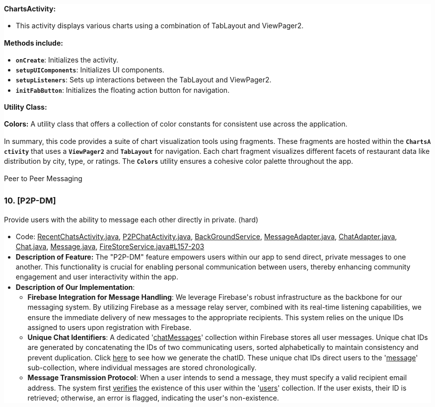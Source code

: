 **ChartsActivity:**

- This activity displays various charts using a combination of TabLayout and ViewPager2.

**Methods include:**

- **`onCreate`**: Initializes the activity.
- **`setupUIComponents`**: Initializes UI components.
- **`setupListeners`**: Sets up interactions between the TabLayout and ViewPager2.
- **`initFabButton`**: Initializes the floating action button for navigation.

**Utility Class:**

**Colors:** A utility class that offers a collection of color constants for consistent use across the application.

In summary, this code provides a suite of chart visualization tools using fragments. These fragments are hosted within the **`ChartsActivity`** that uses a **`ViewPager2`** and **`TabLayout`** for navigation. Each chart fragment visualizes different facets of restaurant data like distribution by city, type, or ratings. The **`Colors`** utility ensures a cohesive color palette throughout the app. 

Peer to Peer Messaging

### **10. [P2P-DM]**
Provide users with the ability to message each other directly in private. (hard)
- Code: [RecentChatsActivity.java](https://gitlab.cecs.anu.edu.au/u7574419/ga-23s2/-/blob/main/src/app/src/main/java/G26/Project/ViewController/RecentChatsActivity.java), [P2PChatActivity.java](https://gitlab.cecs.anu.edu.au/u7574419/ga-23s2/-/blob/main/src/app/src/main/java/G26/Project/ViewController/P2PChatActivity.java), [BackGroundService](https://gitlab.cecs.anu.edu.au/u7574419/ga-23s2/-/tree/main/src/app/src/main/java/G26/Project/ViewController/BackGroundService), [MessageAdapter.java](https://gitlab.cecs.anu.edu.au/u7574419/ga-23s2/-/blob/main/src/app/src/main/java/G26/Project/ViewController/Adapter/MessageAdapter.java), [ChatAdapter.java](https://gitlab.cecs.anu.edu.au/u7574419/ga-23s2/-/blob/main/src/app/src/main/java/G26/Project/ViewController/Adapter/ChatAdapter.java), [Chat.java](https://gitlab.cecs.anu.edu.au/u7574419/ga-23s2/-/blob/main/src/app/src/main/java/G26/Project/Model/P2P/Chat.java), [Message.java](https://gitlab.cecs.anu.edu.au/u7574419/ga-23s2/-/blob/main/src/app/src/main/java/G26/Project/Model/P2P/Message.java), [FireStoreService.java#L157-203](https://gitlab.cecs.anu.edu.au/u7574419/ga-23s2/-/blob/main/src/app/src/main/java/G26/Project/ViewController/Util/FireStoreService.java#L157-203)
- **Description of Feature:** The "P2P-DM" feature empowers users within our app to send direct, private messages to one another. This functionality is crucial for enabling personal communication between users, thereby enhancing community engagement and user interactivity within the app.
- **Description of Our Implementation**:
    - **Firebase Integration for Message Handling**:
    We leverage Firebase's robust infrastructure as the backbone for our messaging system. By utilizing Firebase as a message relay server, combined with its real-time listening capabilities, we ensure the immediate delivery of new messages to the appropriate recipients. This system relies on the unique IDs assigned to users upon registration with Firebase.
    - **Unique Chat Identifiers**:
    A dedicated '[chatMessages](https://console.firebase.google.com/project/gourmet-restaurant-search/firestore/data/~2FchatMessages~2FMG1dZMZYu7PV5teMT9hYMpbmcsr2_ReaUwKFGwMblJUcCmIlreYpFT412?hl=zh-cn)' collection within Firebase stores all user messages. Unique chat IDs are generated by concatenating the IDs of two communicating users, sorted alphabetically to maintain consistency and prevent duplication. Click [here](https://gitlab.cecs.anu.edu.au/u7574419/ga-23s2/-/blob/main/src/app/src/main/java/G26/Project/ViewController/Util/FirebaseUtil.java#L16-25) to see how we generate the chatID. These unique chat IDs direct users to the '[message](https://console.firebase.google.com/project/gourmet-restaurant-search/firestore/data/~2FchatMessages~2FMG1dZMZYu7PV5teMT9hYMpbmcsr2_ReaUwKFGwMblJUcCmIlreYpFT412~2Fmessages?hl=zh-cn)' sub-collection, where individual messages are stored chronologically.
    - **Message Transmission Protocol**:
    When a user intends to send a message, they must specify a valid recipient email address. The system first [verifies](https://gitlab.cecs.anu.edu.au/u7574419/ga-23s2/-/blob/main/src/app/src/main/java/G26/Project/ViewController/RecentChatsActivity.java#L127-173) the existence of this user within the '[users](https://console.firebase.google.com/project/gourmet-restaurant-search/firestore/data/~2FUsers~2FMG1dZMZYu7PV5teMT9hYMpbmcsr2?hl=zh-cn)' collection. If the user exists, their ID is retrieved; otherwise, an error is flagged, indicating the user's non-existence.